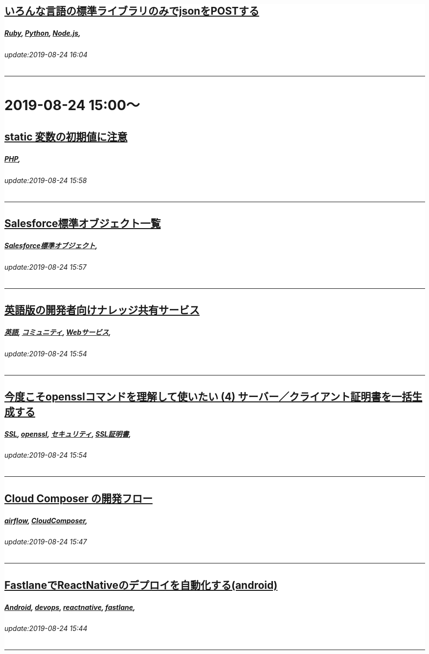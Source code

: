 ## [いろんな言語の標準ライブラリのみでjsonをPOSTする](https://qiita.com/reireias/items/cbebf1840c2262587647)
##### [Ruby](https://qiita.com/tags/Ruby), [Python](https://qiita.com/tags/Python), [Node.js](https://qiita.com/tags/Node.js), 
###### update:2019-08-24 16:04
---




# 2019-08-24 15:00～
## [static 変数の初期値に注意](https://qiita.com/ArimaRyunosuke/items/bd474ece6f2a5a79c5a9)
##### [PHP](https://qiita.com/tags/PHP), 
###### update:2019-08-24 15:58
---
## [Salesforce標準オブジェクト一覧](https://qiita.com/picasoft/items/7aea2981824c6865918a)
##### [Salesforce標準オブジェクト](https://qiita.com/tags/Salesforce標準オブジェクト), 
###### update:2019-08-24 15:57
---
## [英語版の開発者向けナレッジ共有サービス](https://qiita.com/unhurried/items/5431b188c9e24137b18c)
##### [英語](https://qiita.com/tags/英語), [コミュニティ](https://qiita.com/tags/コミュニティ), [Webサービス](https://qiita.com/tags/Webサービス), 
###### update:2019-08-24 15:54
---
## [今度こそopensslコマンドを理解して使いたい (4) サーバー／クライアント証明書を一括生成する](https://qiita.com/3244/items/2618429ebe6dc16c074e)
##### [SSL](https://qiita.com/tags/SSL), [openssl](https://qiita.com/tags/openssl), [セキュリティ](https://qiita.com/tags/セキュリティ), [SSL証明書](https://qiita.com/tags/SSL証明書), 
###### update:2019-08-24 15:54
---
## [Cloud Composer の開発フロー](https://qiita.com/sonots/items/8d1df2707dac19a1d265)
##### [airflow](https://qiita.com/tags/airflow), [CloudComposer](https://qiita.com/tags/CloudComposer), 
###### update:2019-08-24 15:47
---
## [FastlaneでReactNativeのデプロイを自動化する(android)](https://qiita.com/kenkono/items/4b58f09eb5ffa177eeeb)
##### [Android](https://qiita.com/tags/Android), [devops](https://qiita.com/tags/devops), [reactnative](https://qiita.com/tags/reactnative), [fastlane](https://qiita.com/tags/fastlane), 
###### update:2019-08-24 15:44
---